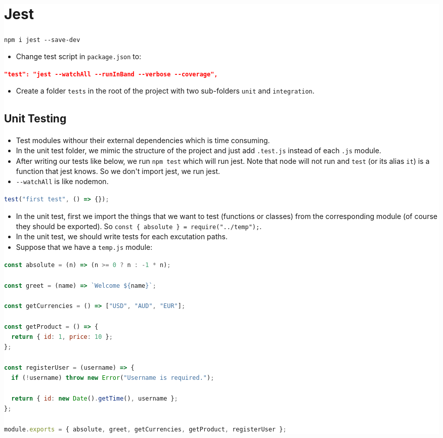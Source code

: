 # Jest

```dos
npm i jest --save-dev
```

- Change test script in `package.json` to:

```json
"test": "jest --watchAll --runInBand --verbose --coverage",
```

- Create a folder `tests` in the root of the project with two sub-folders `unit` and `integration`.

## Unit Testing

- Test modules withour their external dependencies which is time consuming.
- In the unit test folder, we mimic the structure of the project and just add `.test.js` instead of each `.js` module.
- After writing our tests like below, we run `npm test` which will run jest. Note that node will not run and `test` (or its alias `it`) is a function that jest knows. So we don't import jest, we run jest.
- `--watchAll` is like nodemon.

```js
test("first test", () => {});
```

- In the unit test, first we import the things that we want to test (functions or classes) from the corresponding module (of course they should be exported). So `const { absolute } = require("../temp");`.
- In the unit test, we should write tests for each excutation paths.
- Suppose that we have a `temp.js` module:

```js
const absolute = (n) => (n >= 0 ? n : -1 * n);

const greet = (name) => `Welcome ${name}`;

const getCurrencies = () => ["USD", "AUD", "EUR"];

const getProduct = () => {
  return { id: 1, price: 10 };
};

const registerUser = (username) => {
  if (!username) throw new Error("Username is required.");

  return { id: new Date().getTime(), username };
};

module.exports = { absolute, greet, getCurrencies, getProduct, registerUser };
```
